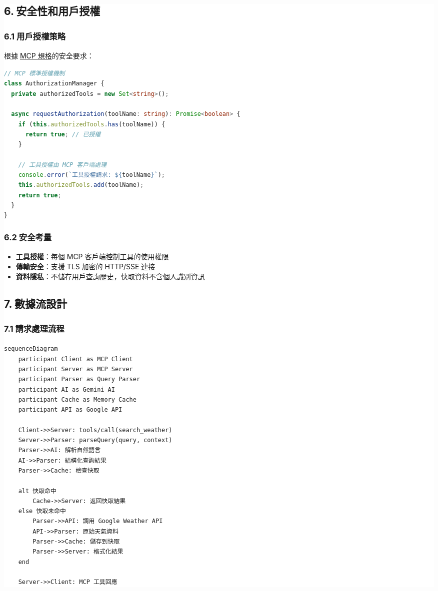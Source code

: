 ## 6. 安全性和用戶授權

### 6.1 用戶授權策略

根據 [MCP 規格](https://modelcontextprotocol.io/specification/2025-06-18)的安全要求：

```typescript
// MCP 標準授權機制
class AuthorizationManager {
  private authorizedTools = new Set<string>();
  
  async requestAuthorization(toolName: string): Promise<boolean> {
    if (this.authorizedTools.has(toolName)) {
      return true; // 已授權
    }
    
    // 工具授權由 MCP 客戶端處理
    console.error(`工具授權請求: ${toolName}`);
    this.authorizedTools.add(toolName);
    return true;
  }
}
```

### 6.2 安全考量

- **工具授權**：每個 MCP 客戶端控制工具的使用權限
- **傳輸安全**：支援 TLS 加密的 HTTP/SSE 連接
- **資料隱私**：不儲存用戶查詢歷史，快取資料不含個人識別資訊

## 7. 數據流設計

### 7.1 請求處理流程

```mermaid
sequenceDiagram
    participant Client as MCP Client
    participant Server as MCP Server
    participant Parser as Query Parser
    participant AI as Gemini AI
    participant Cache as Memory Cache
    participant API as Google API
    
    Client->>Server: tools/call(search_weather)
    Server->>Parser: parseQuery(query, context)
    Parser->>AI: 解析自然語言
    AI->>Parser: 結構化查詢結果
    Parser->>Cache: 檢查快取
    
    alt 快取命中
        Cache->>Server: 返回快取結果
    else 快取未命中
        Parser->>API: 調用 Google Weather API
        API->>Parser: 原始天氣資料
        Parser->>Cache: 儲存到快取
        Parser->>Server: 格式化結果
    end
    
    Server->>Client: MCP 工具回應
```
